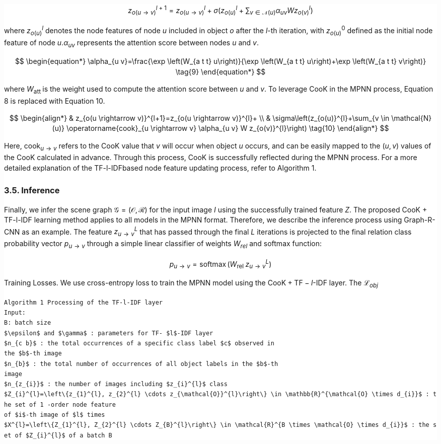 $$
\begin{equation*}
z_{o(u \rightarrow v)}^{l+1}=z_{o(u \rightarrow v)}^{l}+\sigma\left(z_{o(u)}^{l}+\sum_{v \in \mathcal{N}(u)} \alpha_{u v} W z_{o(v)}^{l}\right) \tag{8}
\end{equation*}
$$

where $z_{o(u)}^{l}$ denotes the node features of node $u$ included in object $o$ after the $l$-th iteration, with $z_{o(u)}^{0}$ defined as the initial node feature of node $u . \alpha_{u v}$ represents the attention score between nodes $u$ and $v$.

$$
\begin{equation*}
\alpha_{u v}=\frac{\exp \left(W_{a t t} u\right)}{\exp \left(W_{a t t} u\right)+\exp \left(W_{a t t} v\right)} \tag{9}
\end{equation*}
$$

where $W_{\text {att }}$ is the weight used to compute the attention score between $u$ and $v$. To leverage CooK in the MPNN process, Equation 8 is replaced with Equation 10.

$$
\begin{align*}
& z_{o(u \rightarrow v)}^{l+1}=z_{o(u \rightarrow v)}^{l}+ \\
& \sigma\left(z_{o(u)}^{l}+\sum_{v \in \mathcal{N}(u)} \operatorname{cook}_{u \rightarrow v} \alpha_{u v} W z_{o(v)}^{l}\right) \tag{10}
\end{align*}
$$

Here, $\operatorname{cook}_{u \rightarrow v}$ refers to the CooK value that $v$ will occur when object $u$ occurs, and can be easily mapped to the $(u, v)$ values of the CooK calculated in advance. Through this process, CooK is successfully reflected during the MPNN process. For a more detailed explanation of the TF-l-IDFbased node feature updating process, refer to Algorithm 1.

### 3.5. Inference

Finally, we infer the scene graph $\mathcal{G}=(\mathcal{O}, \mathcal{R})$ for the input image $I$ using the successfully trained feature $Z$. The proposed CooK + TF-l-IDF learning method applies to all models in the MPNN format. Therefore, we describe the inference process using Graph-R-CNN as an example. The feature $z_{u \rightarrow v}^{L}$ that has passed through the final $L$ iterations is projected to the final relation class probability vector $p_{u \rightarrow v}$ through a simple linear classifier of weights $W_{r e l}$ and softmax function:

$$
\begin{equation*}
p_{u \rightarrow v}=\operatorname{softmax}\left(W_{\text {rel }} z_{u \rightarrow v}^{L}\right) \tag{11}
\end{equation*}
$$

Training Losses. We use cross-entropy loss to train the MPNN model using the $\mathrm{CooK}+\mathrm{TF}-l$-IDF layer. The $\mathcal{L}_{o b j}$

```
Algorithm 1 Processing of the TF-l-IDF layer
Input:
B: batch size
$\epsilon$ and $\gamma$ : parameters for TF- $l$-IDF layer
$n_{c b}$ : the total occurrences of a specific class label $c$ observed in
the $b$-th image
$n_{b}$ : the total number of occurrences of all object labels in the $b$-th
image
$n_{z_{i}}$ : the number of images including $z_{i}^{l}$ class
$Z_{i}^{l}=\left\{z_{1}^{l}, z_{2}^{l} \cdots z_{\mathcal{O}}^{l}\right\} \in \mathbb{R}^{\mathcal{O} \times d_{i}}$ : the set of 1 -order node feature
of $i$-th image of $l$ times
$X^{l}=\left\{Z_{1}^{l}, Z_{2}^{l} \cdots Z_{B}^{l}\right\} \in \mathcal{R}^{B \times \mathcal{O} \times d_{i}}$ : the set of $Z_{i}^{l}$ of a batch B
```